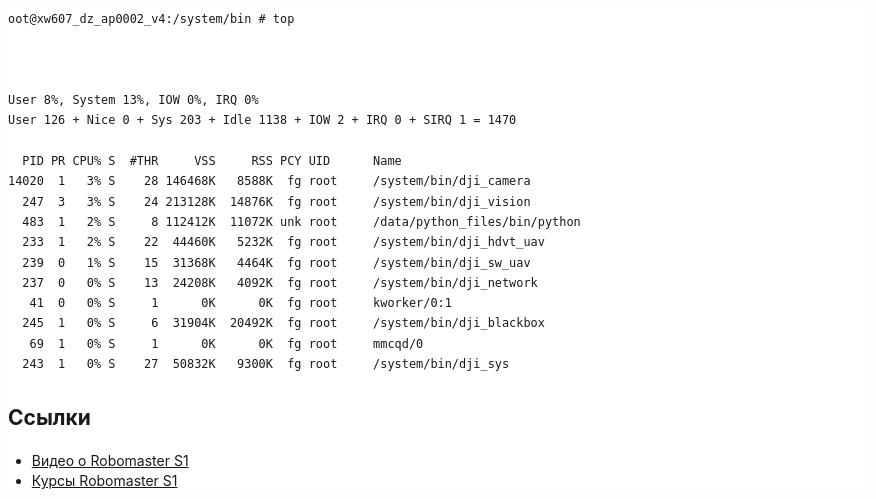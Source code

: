 ```
oot@xw607_dz_ap0002_v4:/system/bin # top



User 8%, System 13%, IOW 0%, IRQ 0%
User 126 + Nice 0 + Sys 203 + Idle 1138 + IOW 2 + IRQ 0 + SIRQ 1 = 1470

  PID PR CPU% S  #THR     VSS     RSS PCY UID      Name
14020  1   3% S    28 146468K   8588K  fg root     /system/bin/dji_camera
  247  3   3% S    24 213128K  14876K  fg root     /system/bin/dji_vision
  483  1   2% S     8 112412K  11072K unk root     /data/python_files/bin/python
  233  1   2% S    22  44460K   5232K  fg root     /system/bin/dji_hdvt_uav
  239  0   1% S    15  31368K   4464K  fg root     /system/bin/dji_sw_uav
  237  0   0% S    13  24208K   4092K  fg root     /system/bin/dji_network
   41  0   0% S     1      0K      0K  fg root     kworker/0:1
  245  1   0% S     6  31904K  20492K  fg root     /system/bin/dji_blackbox
   69  1   0% S     1      0K      0K  fg root     mmcqd/0
  243  1   0% S    27  50832K   9300K  fg root     /system/bin/dji_sys
  ```


## Ссылки

- [Видео о Robomaster S1](https://www.dji.com/robomaster-s1/video)
- [Курсы Robomaster S1](https://www.dji.com/robomaster-s1/video-courses)
